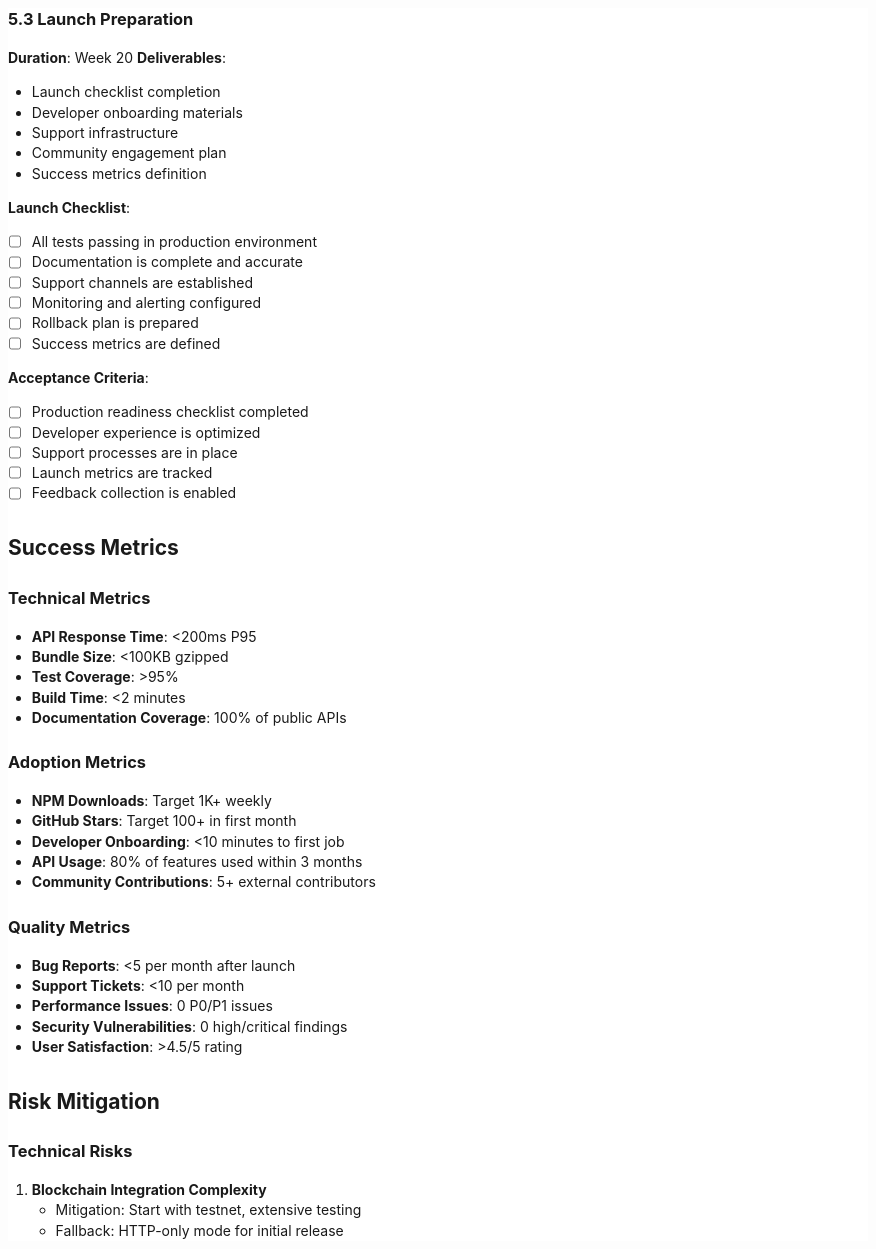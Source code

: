### 5.3 Launch Preparation
**Duration**: Week 20
**Deliverables**:
- Launch checklist completion
- Developer onboarding materials
- Support infrastructure
- Community engagement plan
- Success metrics definition

**Launch Checklist**:
- [ ] All tests passing in production environment
- [ ] Documentation is complete and accurate
- [ ] Support channels are established
- [ ] Monitoring and alerting configured
- [ ] Rollback plan is prepared
- [ ] Success metrics are defined

**Acceptance Criteria**:
- [ ] Production readiness checklist completed
- [ ] Developer experience is optimized
- [ ] Support processes are in place
- [ ] Launch metrics are tracked
- [ ] Feedback collection is enabled

## Success Metrics

### Technical Metrics
- **API Response Time**: <200ms P95
- **Bundle Size**: <100KB gzipped
- **Test Coverage**: >95%
- **Build Time**: <2 minutes
- **Documentation Coverage**: 100% of public APIs

### Adoption Metrics
- **NPM Downloads**: Target 1K+ weekly
- **GitHub Stars**: Target 100+ in first month
- **Developer Onboarding**: <10 minutes to first job
- **API Usage**: 80% of features used within 3 months
- **Community Contributions**: 5+ external contributors

### Quality Metrics
- **Bug Reports**: <5 per month after launch
- **Support Tickets**: <10 per month
- **Performance Issues**: 0 P0/P1 issues
- **Security Vulnerabilities**: 0 high/critical findings
- **User Satisfaction**: >4.5/5 rating

## Risk Mitigation

### Technical Risks
1. **Blockchain Integration Complexity**
   - Mitigation: Start with testnet, extensive testing
   - Fallback: HTTP-only mode for initial release
